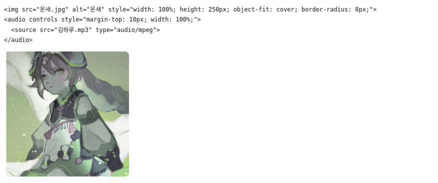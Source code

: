     <img src="온새.jpg" alt="온새" style="width: 100%; height: 250px; object-fit: cover; border-radius: 8px;">
    <audio controls style="margin-top: 10px; width: 100%;">
      <source src="김하루.mp3" type="audio/mpeg">
    </audio>
  </div>


  <div style="width: 250px; text-align: center;">
    <img src="도연.jpg" alt="도연" style="width: 100%; height: 250px; object-fit: cover; border-radius: 8px;">
    <audio controls style="margin-top: 10px; width: 100%;">